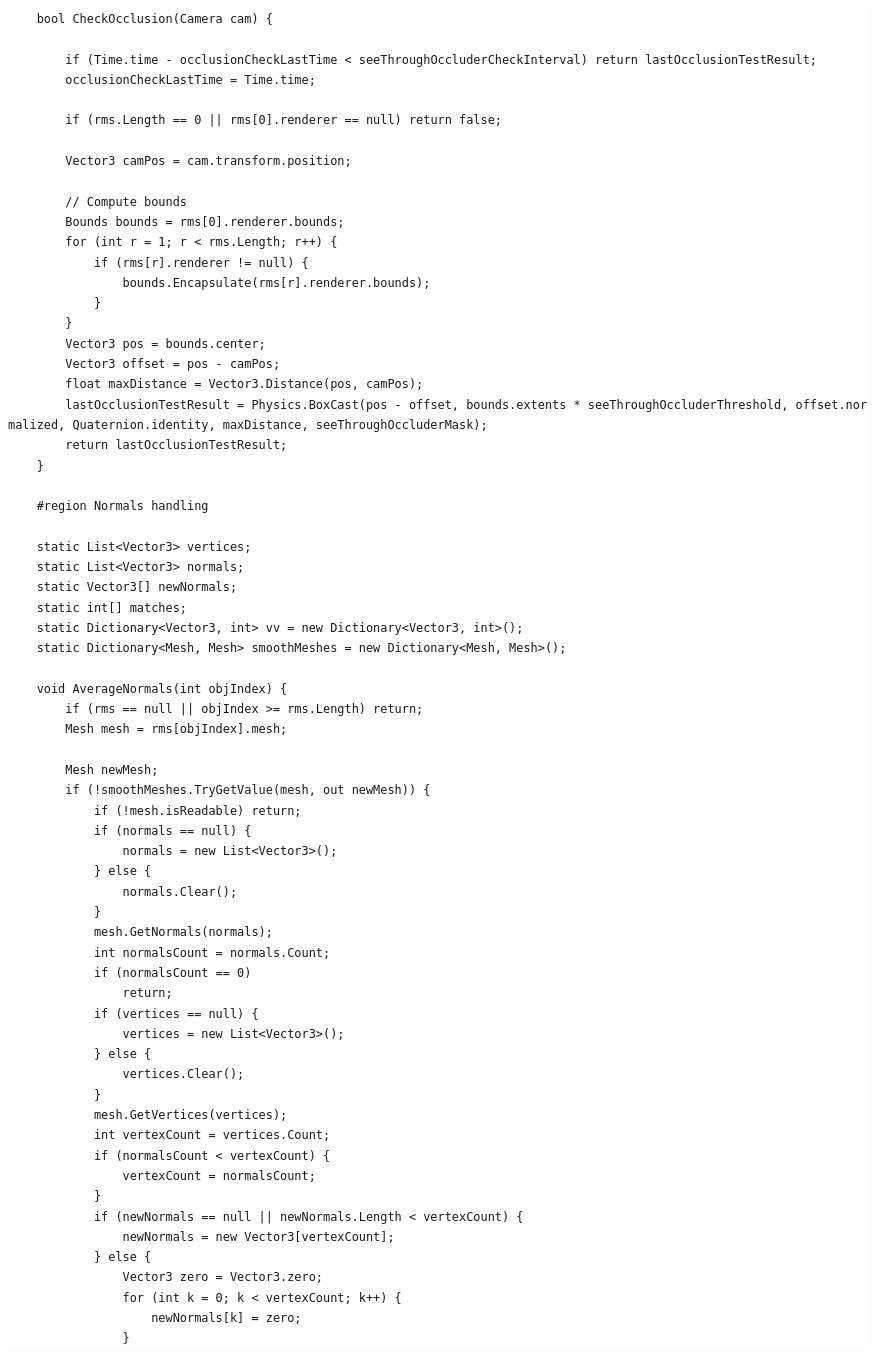 
        bool CheckOcclusion(Camera cam) {

            if (Time.time - occlusionCheckLastTime < seeThroughOccluderCheckInterval) return lastOcclusionTestResult;
            occlusionCheckLastTime = Time.time;

            if (rms.Length == 0 || rms[0].renderer == null) return false;

            Vector3 camPos = cam.transform.position;

            // Compute bounds
            Bounds bounds = rms[0].renderer.bounds;
            for (int r = 1; r < rms.Length; r++) {
                if (rms[r].renderer != null) {
                    bounds.Encapsulate(rms[r].renderer.bounds);
                }
            }
            Vector3 pos = bounds.center;
            Vector3 offset = pos - camPos;
            float maxDistance = Vector3.Distance(pos, camPos);
            lastOcclusionTestResult = Physics.BoxCast(pos - offset, bounds.extents * seeThroughOccluderThreshold, offset.normalized, Quaternion.identity, maxDistance, seeThroughOccluderMask);
            return lastOcclusionTestResult;
        }

        #region Normals handling

        static List<Vector3> vertices;
        static List<Vector3> normals;
        static Vector3[] newNormals;
        static int[] matches;
        static Dictionary<Vector3, int> vv = new Dictionary<Vector3, int>();
        static Dictionary<Mesh, Mesh> smoothMeshes = new Dictionary<Mesh, Mesh>();

        void AverageNormals(int objIndex) {
            if (rms == null || objIndex >= rms.Length) return;
            Mesh mesh = rms[objIndex].mesh;

            Mesh newMesh;
            if (!smoothMeshes.TryGetValue(mesh, out newMesh)) {
                if (!mesh.isReadable) return;
                if (normals == null) {
                    normals = new List<Vector3>();
                } else {
                    normals.Clear();
                }
                mesh.GetNormals(normals);
                int normalsCount = normals.Count;
                if (normalsCount == 0)
                    return;
                if (vertices == null) {
                    vertices = new List<Vector3>();
                } else {
                    vertices.Clear();
                }
                mesh.GetVertices(vertices);
                int vertexCount = vertices.Count;
                if (normalsCount < vertexCount) {
                    vertexCount = normalsCount;
                }
                if (newNormals == null || newNormals.Length < vertexCount) {
                    newNormals = new Vector3[vertexCount];
                } else {
                    Vector3 zero = Vector3.zero;
                    for (int k = 0; k < vertexCount; k++) {
                        newNormals[k] = zero;
                    }